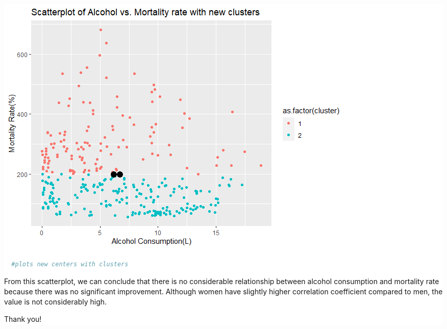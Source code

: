 ![](Project1_files/figure-gfm/1_iteration-1.png)

``` r
  #plots new centers with clusters
```

From this scatterplot, we can conclude that there is no considerable
relationship between alcohol consumption and mortality rate because
there was no significant improvement. Although women have slightly
higher correlation coefficient compared to men, the value is not
considerably high.

Thank you!
